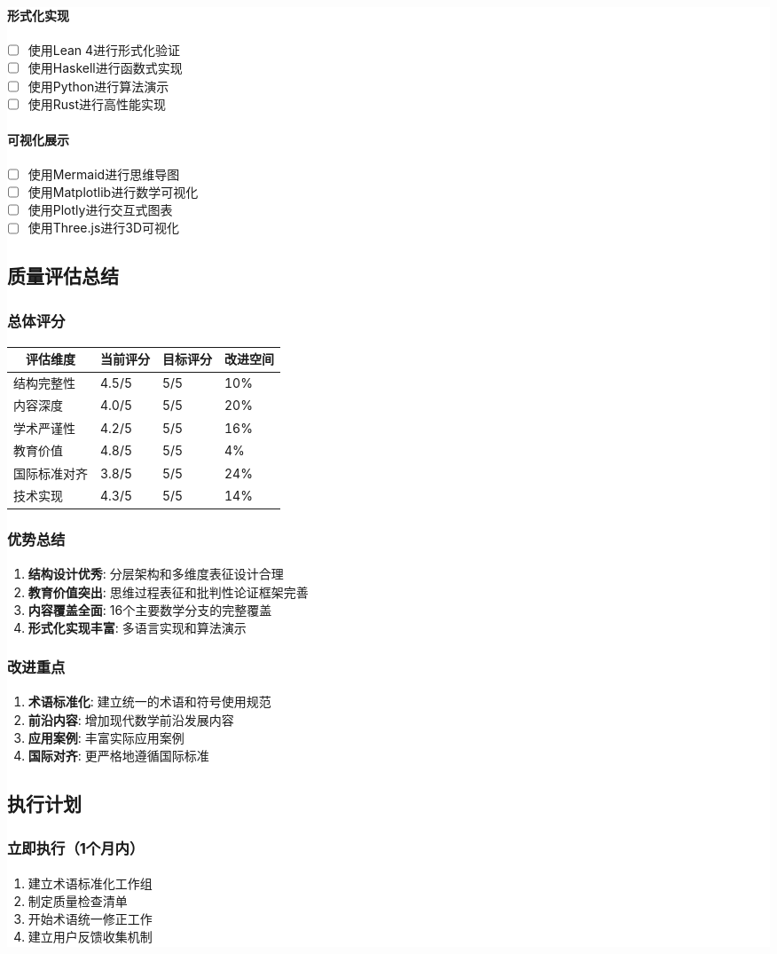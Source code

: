 #### 形式化实现

- [ ] 使用Lean 4进行形式化验证
- [ ] 使用Haskell进行函数式实现
- [ ] 使用Python进行算法演示
- [ ] 使用Rust进行高性能实现

#### 可视化展示

- [ ] 使用Mermaid进行思维导图
- [ ] 使用Matplotlib进行数学可视化
- [ ] 使用Plotly进行交互式图表
- [ ] 使用Three.js进行3D可视化

## 质量评估总结

### 总体评分

| 评估维度 | 当前评分 | 目标评分 | 改进空间 |
|---------|---------|---------|---------|
| 结构完整性 | 4.5/5 | 5/5 | 10% |
| 内容深度 | 4.0/5 | 5/5 | 20% |
| 学术严谨性 | 4.2/5 | 5/5 | 16% |
| 教育价值 | 4.8/5 | 5/5 | 4% |
| 国际标准对齐 | 3.8/5 | 5/5 | 24% |
| 技术实现 | 4.3/5 | 5/5 | 14% |

### 优势总结

1. **结构设计优秀**: 分层架构和多维度表征设计合理
2. **教育价值突出**: 思维过程表征和批判性论证框架完善
3. **内容覆盖全面**: 16个主要数学分支的完整覆盖
4. **形式化实现丰富**: 多语言实现和算法演示

### 改进重点

1. **术语标准化**: 建立统一的术语和符号使用规范
2. **前沿内容**: 增加现代数学前沿发展内容
3. **应用案例**: 丰富实际应用案例
4. **国际对齐**: 更严格地遵循国际标准

## 执行计划

### 立即执行（1个月内）

1. 建立术语标准化工作组
2. 制定质量检查清单
3. 开始术语统一修正工作
4. 建立用户反馈收集机制
